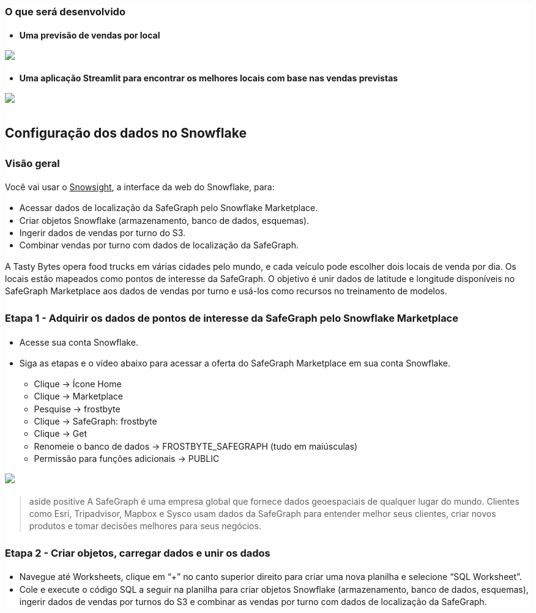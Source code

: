 ### O que será desenvolvido 
- **Uma previsão de vendas por local**<br>
<img src="assets/notebook_preview.gif"/>

- **Uma aplicação Streamlit para encontrar os melhores locais com base nas vendas previstas**<br>
<img src="assets/streamlit_preview.gif"/>




## Configuração dos dados no Snowflake

### Visão geral
Você vai usar o [Snowsight](https://docs.snowflake.com/pt/user-guide/ui-snowsight), a interface da web do Snowflake, para:
- Acessar dados de localização da SafeGraph pelo Snowflake Marketplace.
- Criar objetos Snowflake (armazenamento, banco de dados, esquemas).
- Ingerir dados de vendas por turno do S3\. 
- Combinar vendas por turno com dados de localização da SafeGraph.

A Tasty Bytes opera food trucks em várias cidades pelo mundo, e cada veículo pode escolher dois locais de venda por dia. Os locais estão mapeados como pontos de interesse da SafeGraph. O objetivo é unir dados de latitude e longitude disponíveis no SafeGraph Marketplace aos dados de vendas por turno e usá-los como recursos no treinamento de modelos.

### Etapa 1 - Adquirir os dados de pontos de interesse da SafeGraph pelo Snowflake Marketplace 
- Acesse sua conta Snowflake.
- Siga as etapas e o vídeo abaixo para acessar a oferta do SafeGraph Marketplace em sua conta Snowflake.

  - Clique -> Ícone Home
  - Clique -> Marketplace
  - Pesquise -> frostbyte
  - Clique -> SafeGraph: frostbyte
  - Clique -> Get
  - Renomeie o banco de dados -> FROSTBYTE_SAFEGRAPH (tudo em maiúsculas)
  - Permissão para funções adicionais -> PUBLIC

<img src = "assets/acquire_safegraph.gif">

>aside positive A SafeGraph é uma empresa global que fornece dados geoespaciais de qualquer lugar do mundo. Clientes como Esri, Tripadvisor, Mapbox e Sysco usam dados da SafeGraph para entender melhor seus clientes, criar novos produtos e tomar decisões melhores para seus negócios.
>
### Etapa 2 - Criar objetos, carregar dados e unir os dados
- Navegue até Worksheets, clique em “+” no canto superior direito para criar uma nova planilha e selecione “SQL Worksheet”.
- Cole e execute o código SQL a seguir na planilha para criar objetos Snowflake (armazenamento, banco de dados, esquemas), ingerir dados de vendas por turnos do S3 e combinar as vendas por turno com dados de localização da SafeGraph.
